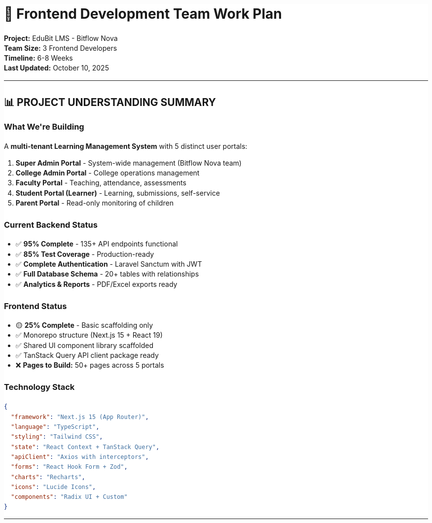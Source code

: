 # 🚀 Frontend Development Team Work Plan
**Project:** EduBit LMS - Bitflow Nova  
**Team Size:** 3 Frontend Developers  
**Timeline:** 6-8 Weeks  
**Last Updated:** October 10, 2025

---

## 📊 PROJECT UNDERSTANDING SUMMARY

### What We're Building
A **multi-tenant Learning Management System** with 5 distinct user portals:
1. **Super Admin Portal** - System-wide management (Bitflow Nova team)
2. **College Admin Portal** - College operations management
3. **Faculty Portal** - Teaching, attendance, assessments
4. **Student Portal (Learner)** - Learning, submissions, self-service
5. **Parent Portal** - Read-only monitoring of children

### Current Backend Status
- ✅ **95% Complete** - 135+ API endpoints functional
- ✅ **85% Test Coverage** - Production-ready
- ✅ **Complete Authentication** - Laravel Sanctum with JWT
- ✅ **Full Database Schema** - 20+ tables with relationships
- ✅ **Analytics & Reports** - PDF/Excel exports ready

### Frontend Status
- 🟡 **25% Complete** - Basic scaffolding only
- ✅ Monorepo structure (Next.js 15 + React 19)
- ✅ Shared UI component library scaffolded
- ✅ TanStack Query API client package ready
- ❌ **Pages to Build:** 50+ pages across 5 portals

### Technology Stack
```json
{
  "framework": "Next.js 15 (App Router)",
  "language": "TypeScript",
  "styling": "Tailwind CSS",
  "state": "React Context + TanStack Query",
  "apiClient": "Axios with interceptors",
  "forms": "React Hook Form + Zod",
  "charts": "Recharts",
  "icons": "Lucide Icons",
  "components": "Radix UI + Custom"
}
```

---
